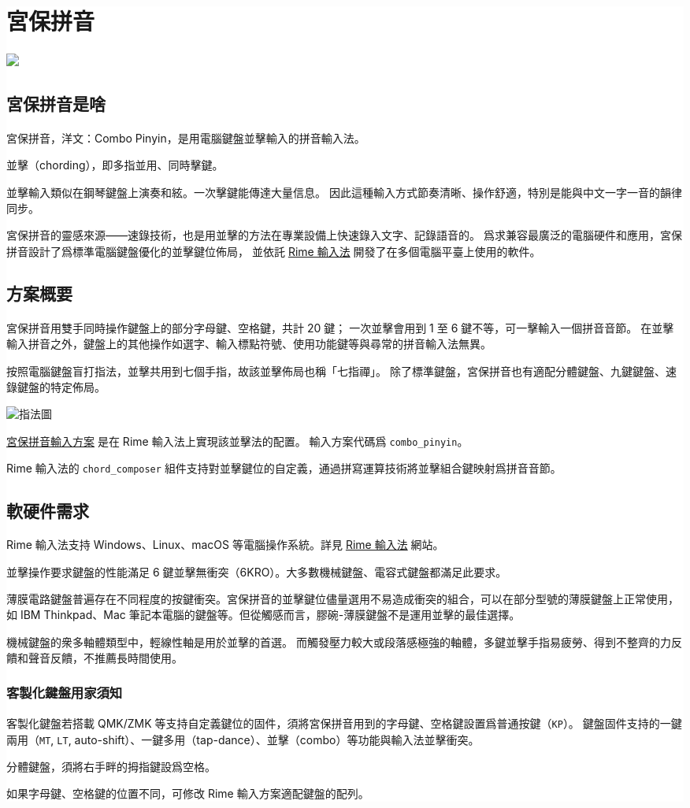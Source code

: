 # 宮保拼音

![](https://github.com/rime/home/blob/master/images/combo-pinyin-v3/combo-pinyin-logo.png)

## 宮保拼音是啥

宮保拼音，洋文：Combo Pinyin，是用電腦鍵盤並擊輸入的拼音輸入法。

並擊（chording），即多指並用、同時擊鍵。

並擊輸入類似在鋼琴鍵盤上演奏和絃。一次擊鍵能傳達大量信息。
因此這種輸入方式節奏清晰、操作舒適，特別是能與中文一字一音的韻律同步。

宮保拼音的靈感來源——速錄技術，也是用並擊的方法在專業設備上快速錄入文字、記錄語音的。
爲求兼容最廣泛的電腦硬件和應用，宮保拼音設計了爲標準電腦鍵盤優化的並擊鍵位佈局，
並依託 [Rime 輸入法](rime.im) 開發了在多個電腦平臺上使用的軟件。

## 方案概要

宮保拼音用雙手同時操作鍵盤上的部分字母鍵、空格鍵，共計 20 鍵；
一次並擊會用到 1 至 6 鍵不等，可一擊輸入一個拼音音節。
在並擊輸入拼音之外，鍵盤上的其他操作如選字、輸入標點符號、使用功能鍵等與尋常的拼音輸入法無異。

按照電腦鍵盤盲打指法，並擊共用到七個手指，故該並擊佈局也稱「七指禪」。
除了標準鍵盤，宮保拼音也有適配分體鍵盤、九鍵鍵盤、速錄鍵盤的特定佈局。

![指法圖](https://github.com/rime/home/blob/master/images/combo-pinyin-v3/combo-pinyin-touch-typing.png)

[宮保拼音輸入方案](https://github.com/rime/rime-combo-pinyin) 是在 Rime 輸入法上實現該並擊法的配置。
輸入方案代碼爲 `combo_pinyin`。

Rime 輸入法的 `chord_composer` 組件支持對並擊鍵位的自定義，通過拼寫運算技術將並擊組合鍵映射爲拼音音節。

## 軟硬件需求

Rime 輸入法支持 Windows、Linux、macOS 等電腦操作系統。詳見 [Rime 輸入法](rime.im) 網站。

並擊操作要求鍵盤的性能滿足 6 鍵並擊無衝突（6KRO）。大多數機械鍵盤、電容式鍵盤都滿足此要求。

薄膜電路鍵盤普遍存在不同程度的按鍵衝突。宮保拼音的並擊鍵位儘量選用不易造成衝突的組合，可以在部分型號的薄膜鍵盤上正常使用，如 IBM Thinkpad、Mac 筆記本電腦的鍵盤等。但從觸感而言，膠碗-薄膜鍵盤不是運用並擊的最佳選擇。

機械鍵盤的衆多軸體類型中，輕線性軸是用於並擊的首選。
而觸發壓力較大或段落感極強的軸體，多鍵並擊手指易疲勞、得到不整齊的力反饋和聲音反饋，不推薦長時間使用。

### 客製化鍵盤用家須知

客製化鍵盤若搭載 QMK/ZMK 等支持自定義鍵位的固件，須將宮保拼音用到的字母鍵、空格鍵設置爲普通按鍵（`KP`）。
鍵盤固件支持的一鍵兩用（`MT`, `LT`, auto-shift）、一鍵多用（tap-dance）、並擊（combo）等功能與輸入法並擊衝突。

分體鍵盤，須將右手畔的拇指鍵設爲空格。

如果字母鍵、空格鍵的位置不同，可修改 Rime 輸入方案適配鍵盤的配列。
